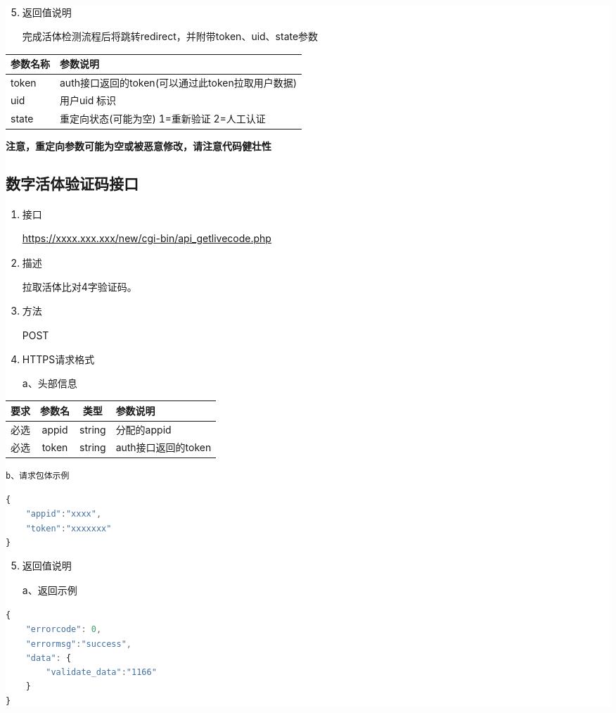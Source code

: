 
5) 返回值说明

    完成活体检测流程后将跳转redirect，并附带token、uid、state参数

| 参数名称  | 参数说明                             |
| ---- | :------------------------------- |
| token | auth接口返回的token(可以通过此token拉取用户数据) |
| uid   | 用户uid 标识                  |       
| state | 重定向状态(可能为空) 1=重新验证 2=人工认证        |


**注意，重定向参数可能为空或被恶意修改，请注意代码健壮性**

## 数字活体验证码接口
1) 接口

    https://xxxx.xxx.xxx/new/cgi-bin/api_getlivecode.php
2) 描述

    拉取活体比对4字验证码。
3) 方法

    POST

4) HTTPS请求格式

    a、头部信息
    
| 要求 | 参数名 | 类型 | 参数说明 |
|------|:-----:|:----:|:-------|
|必选 | appid | string | 分配的appid |
|必选 | token | string | auth接口返回的token |
    
    b、请求包体示例

```js
{
    "appid":"xxxx",
    "token":"xxxxxxx"
}
```

5) 返回值说明

    a、返回示例

```js
{
    "errorcode": 0,
    "errormsg":"success",
    "data": {
        "validate_data":"1166"
    }
}
```
